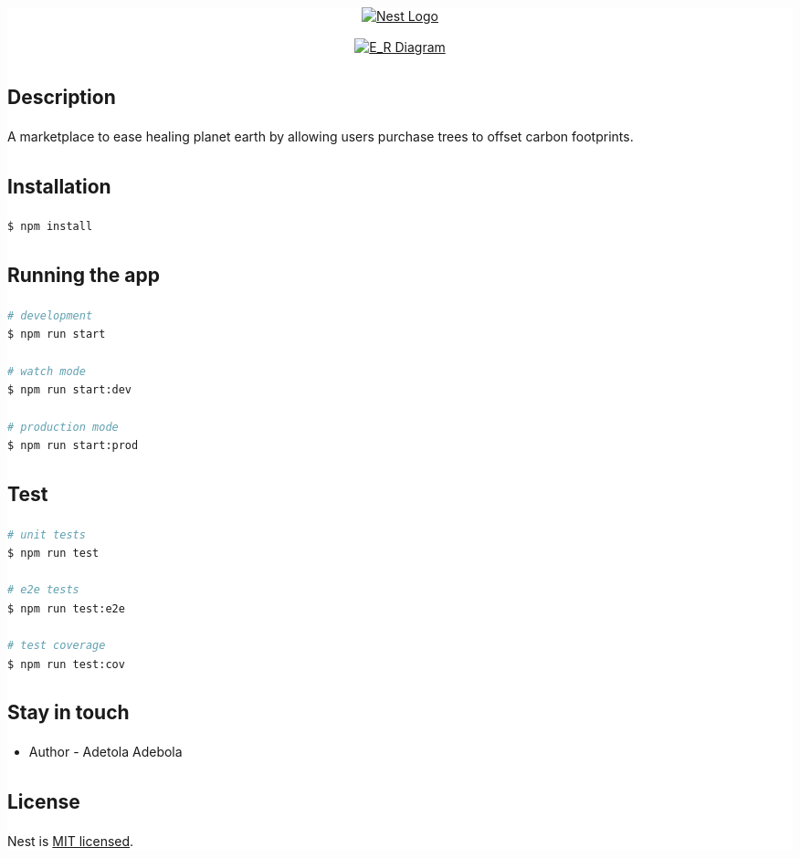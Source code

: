 <p align="center">
  <a href="http://nestjs.com/" target="blank"><img src="https://nestjs.com/img/logo-small.svg" width="200" alt="Nest Logo" /></a>
</p>


<p align="center">
  <a href="http://nestjs.com/" target="blank"><img src="ERD.png.old" width="100%" alt="E_R Diagram" /></a>
</p>




 
## Description

A marketplace to ease healing planet earth by allowing users purchase trees to offset carbon footprints.

## Installation

```bash
$ npm install
```

## Running the app

```bash
# development
$ npm run start

# watch mode
$ npm run start:dev

# production mode
$ npm run start:prod
```

## Test

```bash
# unit tests
$ npm run test

# e2e tests
$ npm run test:e2e

# test coverage
$ npm run test:cov
```


## Stay in touch

- Author - Adetola Adebola

## License

Nest is [MIT licensed](LICENSE).

